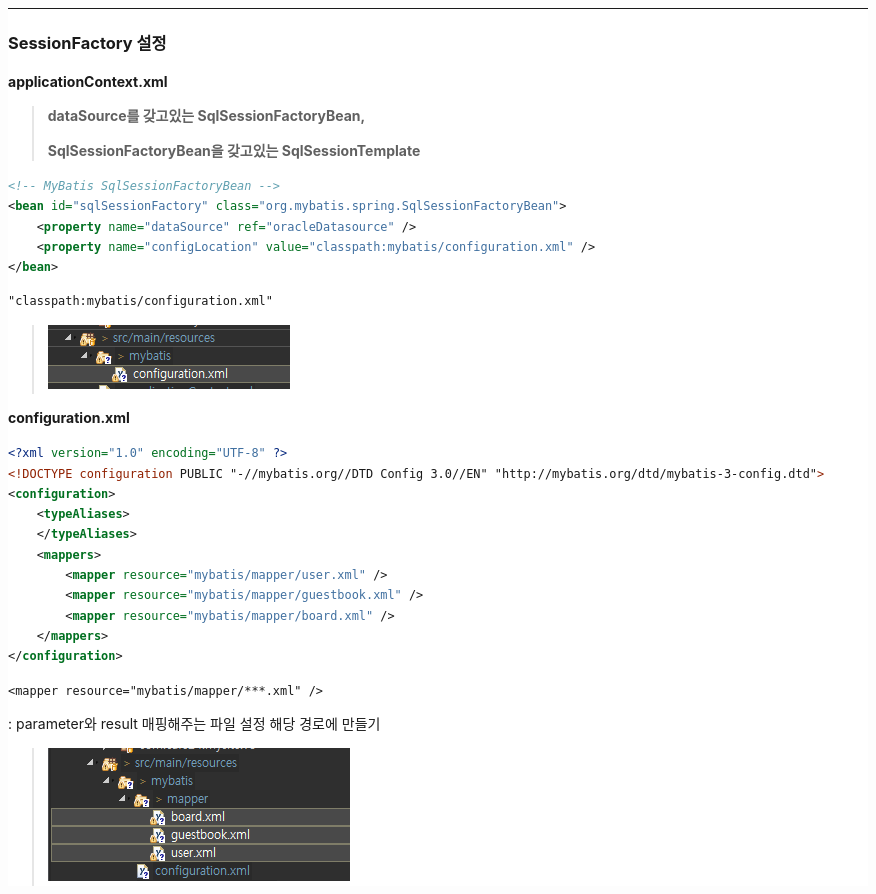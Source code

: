 

---

### SessionFactory 설정

**applicationContext.xml**

> **dataSource를 갖고있는 SqlSessionFactoryBean,**
>
> **SqlSessionFactoryBean을 갖고있는 SqlSessionTemplate**

```xml
<!-- MyBatis SqlSessionFactoryBean --> 
<bean id="sqlSessionFactory" class="org.mybatis.spring.SqlSessionFactoryBean"> 
	<property name="dataSource" ref="oracleDatasource" /> 
	<property name="configLocation" value="classpath:mybatis/configuration.xml" /> 
</bean>
```

`"classpath:mybatis/configuration.xml"`

> ![1558071243751](assets/1558071243751.png)

**configuration.xml**

```xml
<?xml version="1.0" encoding="UTF-8" ?>
<!DOCTYPE configuration PUBLIC "-//mybatis.org//DTD Config 3.0//EN" "http://mybatis.org/dtd/mybatis-3-config.dtd">
<configuration>
    <typeAliases>
    </typeAliases>	
    <mappers>
		<mapper resource="mybatis/mapper/user.xml" />
		<mapper resource="mybatis/mapper/guestbook.xml" />
		<mapper resource="mybatis/mapper/board.xml" />
    </mappers>
</configuration>

```

`<mapper resource="mybatis/mapper/***.xml" />`

 : parameter와 result 매핑해주는 파일 설정 해당 경로에 만들기

> ![1558071456585](assets/1558071456585.png)
